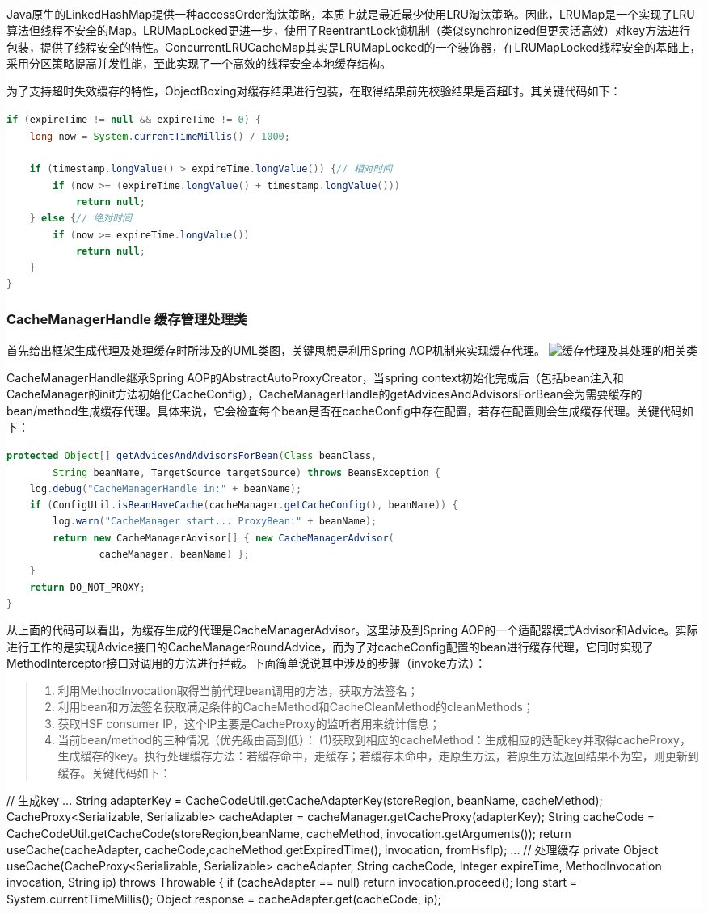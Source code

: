 Java原生的LinkedHashMap提供一种accessOrder淘汰策略，本质上就是最近最少使用LRU淘汰策略。因此，LRUMap是一个实现了LRU算法但线程不安全的Map。LRUMapLocked更进一步，使用了ReentrantLock锁机制（类似synchronized但更灵活高效）对key方法进行包装，提供了线程安全的特性。ConcurrentLRUCacheMap其实是LRUMapLocked的一个装饰器，在LRUMapLocked线程安全的基础上，采用分区策略提高并发性能，至此实现了一个高效的线程安全本地缓存结构。

为了支持超时失效缓存的特性，ObjectBoxing对缓存结果进行包装，在取得结果前先校验结果是否超时。其关键代码如下：
```java
if (expireTime != null && expireTime != 0) {
	long now = System.currentTimeMillis() / 1000;

	if (timestamp.longValue() > expireTime.longValue()) {// 相对时间
		if (now >= (expireTime.longValue() + timestamp.longValue()))
			return null;
	} else {// 绝对时间
		if (now >= expireTime.longValue())
			return null;
	}
}
```

### CacheManagerHandle 缓存管理处理类
首先给出框架生成代理及处理缓存时所涉及的UML类图，关键思想是利用Spring AOP机制来实现缓存代理。
![缓存代理及其处理的相关类](http://upload-images.jianshu.io/upload_images/209608-2db83a54b7e3c413.jpg?imageMogr2/auto-orient/strip%7CimageView2/2/w/1240)

CacheManagerHandle继承Spring AOP的AbstractAutoProxyCreator，当spring context初始化完成后（包括bean注入和CacheManager的init方法初始化CacheConfig），CacheManagerHandle的getAdvicesAndAdvisorsForBean会为需要缓存的bean/method生成缓存代理。具体来说，它会检查每个bean是否在cacheConfig中存在配置，若存在配置则会生成缓存代理。关键代码如下：
```java
protected Object[] getAdvicesAndAdvisorsForBean(Class beanClass,
		String beanName, TargetSource targetSource) throws BeansException {
	log.debug("CacheManagerHandle in:" + beanName);
	if (ConfigUtil.isBeanHaveCache(cacheManager.getCacheConfig(), beanName)) {
		log.warn("CacheManager start... ProxyBean:" + beanName);
		return new CacheManagerAdvisor[] { new CacheManagerAdvisor(
				cacheManager, beanName) };
	}
	return DO_NOT_PROXY;
}
```

从上面的代码可以看出，为缓存生成的代理是CacheManagerAdvisor。这里涉及到Spring AOP的一个适配器模式Advisor和Advice。实际进行工作的是实现Advice接口的CacheManagerRoundAdvice，而为了对cacheConfig配置的bean进行缓存代理，它同时实现了MethodInterceptor接口对调用的方法进行拦截。下面简单说说其中涉及的步骤（invoke方法）：
>1. 利用MethodInvocation取得当前代理bean调用的方法，获取方法签名；
>2. 利用bean和方法签名获取满足条件的CacheMethod和CacheCleanMethod的cleanMethods；
>3. 获取HSF consumer IP，这个IP主要是CacheProxy的监听者用来统计信息；
>4. 当前bean/method的三种情况（优先级由高到低）：
>    (1)获取到相应的cacheMethod：生成相应的适配key并取得cacheProxy，生成缓存的key。执行处理缓存方法：若缓存命中，走缓存；若缓存未命中，走原生方法，若原生方法返回结果不为空，则更新到缓存。关键代码如下：
> ```java
// 生成key
...
String adapterKey = CacheCodeUtil.getCacheAdapterKey(storeRegion, beanName, cacheMethod);
CacheProxy<Serializable, Serializable> cacheAdapter = cacheManager.getCacheProxy(adapterKey);
String cacheCode = CacheCodeUtil.getCacheCode(storeRegion,beanName, cacheMethod, invocation.getArguments());
return useCache(cacheAdapter, cacheCode,cacheMethod.getExpiredTime(), invocation, fromHsfIp);
...
// 处理缓存
private Object useCache(CacheProxy<Serializable, Serializable> cacheAdapter,
		String cacheCode, Integer expireTime, MethodInvocation invocation,
		String ip) throws Throwable {
	if (cacheAdapter == null)
		return invocation.proceed();
	long start = System.currentTimeMillis();
	Object response = cacheAdapter.get(cacheCode, ip);